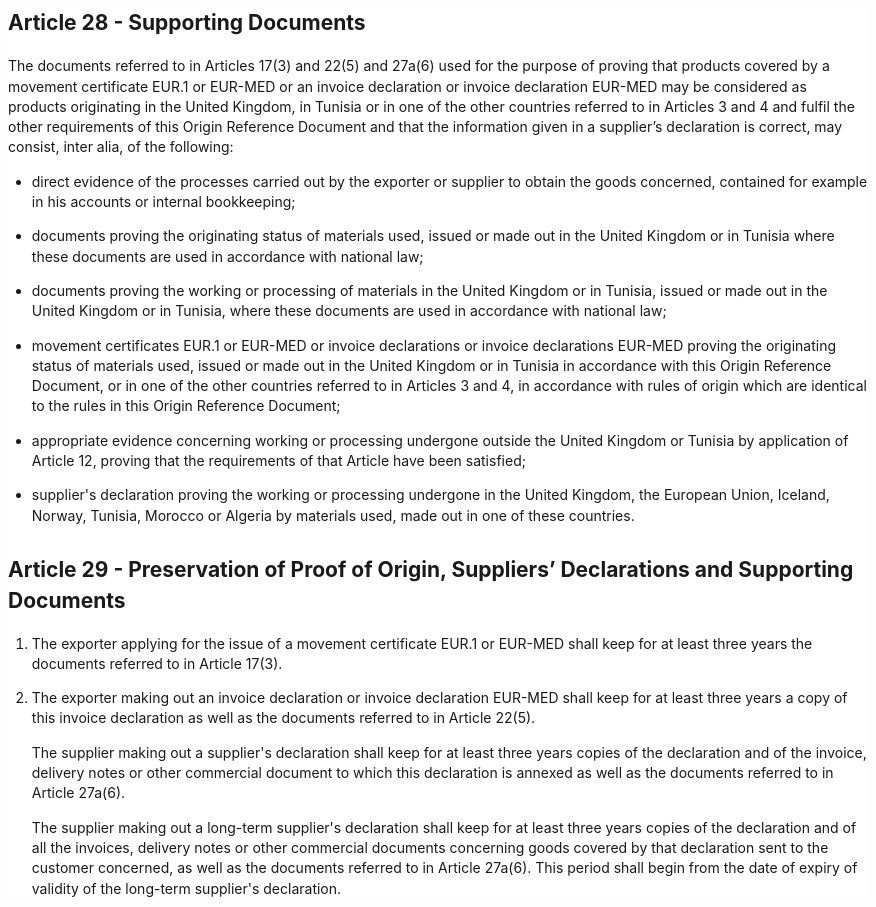 

## Article 28 - Supporting Documents

The documents referred to in Articles 17(3) and 22(5) and 27a(6) used for the purpose of proving that products covered by a movement certificate EUR.1 or EUR-MED or an invoice declaration or invoice declaration EUR-MED may be considered as products originating in the United Kingdom, in Tunisia or in one of the other countries referred to in Articles 3 and 4 and fulfil the other requirements of this Origin Reference Document and that the information given in a supplier’s declaration is correct, may consist, inter alia, of the following:

- direct evidence of the processes carried out by the exporter or supplier to obtain the goods concerned, contained for example in his accounts or internal bookkeeping;

- documents proving the originating status of materials used, issued or made out in the United Kingdom or in Tunisia where these documents are used in accordance with national law;

- documents proving the working or processing of materials in the United Kingdom or in Tunisia, issued or made out in the United Kingdom or in Tunisia, where these documents are used in accordance with national law;

- movement certificates EUR.1 or EUR-MED or invoice declarations or invoice declarations EUR-MED proving the originating status of materials used, issued or made out in the United Kingdom or in Tunisia in accordance with this Origin Reference Document, or in one of the other countries referred to in Articles 3 and 4, in accordance with rules of origin which are identical to the rules in this Origin Reference Document;

- appropriate evidence concerning working or processing undergone outside the United Kingdom or Tunisia by application of Article 12, proving that the requirements of that Article have been satisfied;

- supplier's declaration proving the working or processing undergone in the United Kingdom, the European Union, Iceland, Norway, Tunisia, Morocco or Algeria by materials used, made out in one of these countries.



## Article 29 - Preservation of Proof of Origin, Suppliers’ Declarations and Supporting Documents

1. The exporter applying for the issue of a movement certificate EUR.1 or EUR-MED shall keep for at least three years the documents referred to in Article 17(3).

2. The exporter making out an invoice declaration or invoice declaration EUR-MED shall keep for at least three years a copy of this invoice declaration as well as the documents referred to in Article 22(5).

    The supplier making out a supplier's declaration shall keep for at least three years copies of the declaration and of the invoice, delivery notes or other commercial document to which this declaration is annexed as well as the documents referred to in Article 27a(6).

    The supplier making out a long-term supplier's declaration shall keep for at least three years copies of the declaration and of all the invoices, delivery notes or other commercial documents concerning goods covered by that declaration sent to the customer concerned, as well as the documents referred to in Article 27a(6). This period shall begin from the date of expiry of validity of the long-term supplier's declaration.
